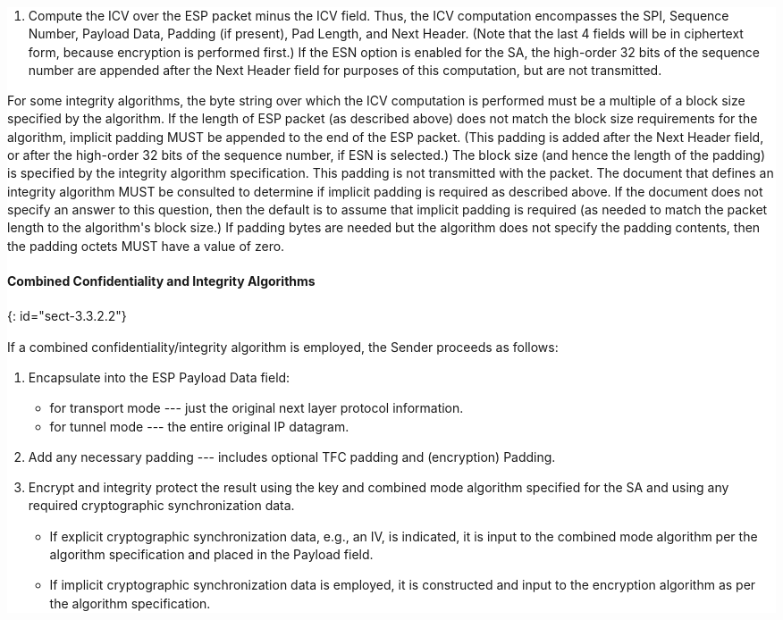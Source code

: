 
1. Compute the ICV over the ESP packet minus the ICV field.
  Thus, the ICV computation encompasses the SPI, Sequence
  Number, Payload Data, Padding (if present), Pad Length, and
  Next Header.  (Note that the last 4 fields will be in
  ciphertext form, because encryption is performed first.)  If
  the ESN option is enabled for the SA, the high-order 32
  bits of the sequence number are appended after the Next
  Header field for purposes of this computation, but are not
  transmitted.

For some integrity algorithms, the byte string over which the ICV
computation is performed must be a multiple of a block size specified
by the algorithm.  If the length of ESP packet (as described above)
does not match the block size requirements for the algorithm,
implicit padding MUST be appended to the end of the ESP packet.
(This padding is added after the Next Header field, or after the
high-order 32 bits of the sequence number, if ESN is selected.)  The
block size (and hence the length of the padding) is specified by the
integrity algorithm specification.  This padding is not transmitted
with the packet.  The document that defines an integrity algorithm
MUST be consulted to determine if implicit padding is required as
described above.  If the document does not specify an answer to this
question, then the default is to assume that implicit padding is
required (as needed to match the packet length to the algorithm's
block size.)  If padding bytes are needed but the algorithm does not
specify the padding contents, then the padding octets MUST have a
value of zero.


#### Combined Confidentiality and Integrity Algorithms
{: id="sect-3.3.2.2"}

If a combined confidentiality/integrity algorithm is employed, the
Sender proceeds as follows:



1. Encapsulate into the ESP Payload Data field:

   * for transport mode --- just the original next layer
     protocol information.
   * for tunnel mode --- the entire original IP datagram.

1. Add any necessary padding --- includes optional TFC padding
  and (encryption) Padding.

1. Encrypt and integrity protect the result using the key
   and combined mode algorithm specified for the SA and using
   any required cryptographic synchronization data.

   * If explicit cryptographic synchronization data,
     e.g., an IV, is indicated, it is input to the
     combined mode algorithm per the algorithm
     specification and placed in the Payload field.

   * If implicit cryptographic synchronization data is
     employed, it is constructed and input to the
     encryption algorithm as per the algorithm
     specification.
